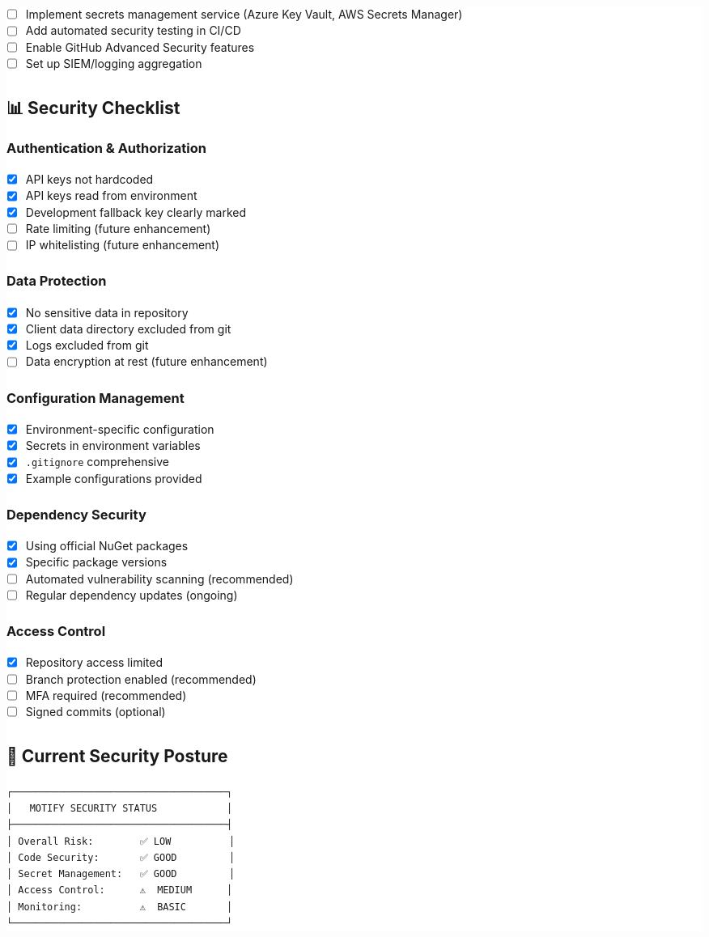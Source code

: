 - [ ] Implement secrets management service (Azure Key Vault, AWS Secrets Manager)
- [ ] Add automated security testing in CI/CD
- [ ] Enable GitHub Advanced Security features
- [ ] Set up SIEM/logging aggregation

## 📊 Security Checklist

### Authentication & Authorization
- [x] API keys not hardcoded
- [x] API keys read from environment
- [x] Development fallback key clearly marked
- [ ] Rate limiting (future enhancement)
- [ ] IP whitelisting (future enhancement)

### Data Protection
- [x] No sensitive data in repository
- [x] Client data directory excluded from git
- [x] Logs excluded from git
- [ ] Data encryption at rest (future enhancement)

### Configuration Management
- [x] Environment-specific configuration
- [x] Secrets in environment variables
- [x] `.gitignore` comprehensive
- [x] Example configurations provided

### Dependency Security
- [x] Using official NuGet packages
- [x] Specific package versions
- [ ] Automated vulnerability scanning (recommended)
- [ ] Regular dependency updates (ongoing)

### Access Control
- [x] Repository access limited
- [ ] Branch protection enabled (recommended)
- [ ] MFA required (recommended)
- [ ] Signed commits (optional)

## 🔐 Current Security Posture

```
┌─────────────────────────────────────┐
│   MOTIFY SECURITY STATUS            │
├─────────────────────────────────────┤
│ Overall Risk:        ✅ LOW          │
│ Code Security:       ✅ GOOD         │
│ Secret Management:   ✅ GOOD         │
│ Access Control:      ⚠️  MEDIUM      │
│ Monitoring:          ⚠️  BASIC       │
└─────────────────────────────────────┘
```
